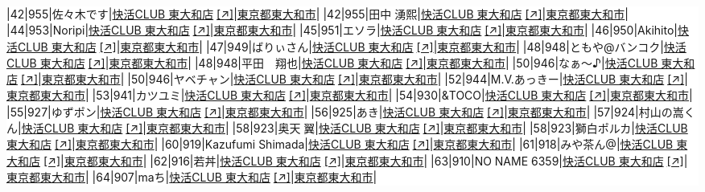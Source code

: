 |42|955|<span class="rank-name-dl">佐々木です</span>|<a href="/darts/rank/shops/c4f8e9453fc31119790ab824ce8730e5.html">快活CLUB 東大和店</a> <a href="https://search.dartslive.com/jp/shop/c4f8e9453fc31119790ab824ce8730e5">[↗]</a>|<a href="/darts/rank/東京都/東大和市">東京都東大和市</a>|
|42|955|<span class="rank-name-dl">田中 湧熙</span>|<a href="/darts/rank/shops/c4f8e9453fc31119790ab824ce8730e5.html">快活CLUB 東大和店</a> <a href="https://search.dartslive.com/jp/shop/c4f8e9453fc31119790ab824ce8730e5">[↗]</a>|<a href="/darts/rank/東京都/東大和市">東京都東大和市</a>|
|44|953|<span class="rank-name-dl">Noripi</span>|<a href="/darts/rank/shops/c4f8e9453fc31119790ab824ce8730e5.html">快活CLUB 東大和店</a> <a href="https://search.dartslive.com/jp/shop/c4f8e9453fc31119790ab824ce8730e5">[↗]</a>|<a href="/darts/rank/東京都/東大和市">東京都東大和市</a>|
|45|951|<span class="rank-name-dl">エソラ</span>|<a href="/darts/rank/shops/c4f8e9453fc31119790ab824ce8730e5.html">快活CLUB 東大和店</a> <a href="https://search.dartslive.com/jp/shop/c4f8e9453fc31119790ab824ce8730e5">[↗]</a>|<a href="/darts/rank/東京都/東大和市">東京都東大和市</a>|
|46|950|<span class="rank-name-pd">Akihito</span>|<a href="/darts/rank/shops/10143.html">快活CLUB 東大和店</a> <a href="https://vs.phoenixdarts.com/jp/shop/shopDetailInfo/s_10143?s_seq=10143">[↗]</a>|<a href="/darts/rank/東京都/東大和市">東京都東大和市</a>|
|47|949|<span class="rank-name-dl">ばりぃさん</span>|<a href="/darts/rank/shops/c4f8e9453fc31119790ab824ce8730e5.html">快活CLUB 東大和店</a> <a href="https://search.dartslive.com/jp/shop/c4f8e9453fc31119790ab824ce8730e5">[↗]</a>|<a href="/darts/rank/東京都/東大和市">東京都東大和市</a>|
|48|948|<span class="rank-name-dl">ともや@バンコク</span>|<a href="/darts/rank/shops/c4f8e9453fc31119790ab824ce8730e5.html">快活CLUB 東大和店</a> <a href="https://search.dartslive.com/jp/shop/c4f8e9453fc31119790ab824ce8730e5">[↗]</a>|<a href="/darts/rank/東京都/東大和市">東京都東大和市</a>|
|48|948|<span class="rank-name-dl">平田　翔也</span>|<a href="/darts/rank/shops/c4f8e9453fc31119790ab824ce8730e5.html">快活CLUB 東大和店</a> <a href="https://search.dartslive.com/jp/shop/c4f8e9453fc31119790ab824ce8730e5">[↗]</a>|<a href="/darts/rank/東京都/東大和市">東京都東大和市</a>|
|50|946|<span class="rank-name-pd">なぁ～♪</span>|<a href="/darts/rank/shops/10143.html">快活CLUB 東大和店</a> <a href="https://vs.phoenixdarts.com/jp/shop/shopDetailInfo/s_10143?s_seq=10143">[↗]</a>|<a href="/darts/rank/東京都/東大和市">東京都東大和市</a>|
|50|946|<span class="rank-name-dl">ヤベチャン</span>|<a href="/darts/rank/shops/c4f8e9453fc31119790ab824ce8730e5.html">快活CLUB 東大和店</a> <a href="https://search.dartslive.com/jp/shop/c4f8e9453fc31119790ab824ce8730e5">[↗]</a>|<a href="/darts/rank/東京都/東大和市">東京都東大和市</a>|
|52|944|<span class="rank-name-pd">M.V.あっきー</span>|<a href="/darts/rank/shops/10143.html">快活CLUB 東大和店</a> <a href="https://vs.phoenixdarts.com/jp/shop/shopDetailInfo/s_10143?s_seq=10143">[↗]</a>|<a href="/darts/rank/東京都/東大和市">東京都東大和市</a>|
|53|941|<span class="rank-name-pd">カツユミ</span>|<a href="/darts/rank/shops/10143.html">快活CLUB 東大和店</a> <a href="https://vs.phoenixdarts.com/jp/shop/shopDetailInfo/s_10143?s_seq=10143">[↗]</a>|<a href="/darts/rank/東京都/東大和市">東京都東大和市</a>|
|54|930|<span class="rank-name-pd">&amp;TOCO</span>|<a href="/darts/rank/shops/10143.html">快活CLUB 東大和店</a> <a href="https://vs.phoenixdarts.com/jp/shop/shopDetailInfo/s_10143?s_seq=10143">[↗]</a>|<a href="/darts/rank/東京都/東大和市">東京都東大和市</a>|
|55|927|<span class="rank-name-dl">ゆずポン</span>|<a href="/darts/rank/shops/c4f8e9453fc31119790ab824ce8730e5.html">快活CLUB 東大和店</a> <a href="https://search.dartslive.com/jp/shop/c4f8e9453fc31119790ab824ce8730e5">[↗]</a>|<a href="/darts/rank/東京都/東大和市">東京都東大和市</a>|
|56|925|<span class="rank-name-pd">あき</span>|<a href="/darts/rank/shops/10143.html">快活CLUB 東大和店</a> <a href="https://vs.phoenixdarts.com/jp/shop/shopDetailInfo/s_10143?s_seq=10143">[↗]</a>|<a href="/darts/rank/東京都/東大和市">東京都東大和市</a>|
|57|924|<span class="rank-name-dl">村山の嵩くん</span>|<a href="/darts/rank/shops/c4f8e9453fc31119790ab824ce8730e5.html">快活CLUB 東大和店</a> <a href="https://search.dartslive.com/jp/shop/c4f8e9453fc31119790ab824ce8730e5">[↗]</a>|<a href="/darts/rank/東京都/東大和市">東京都東大和市</a>|
|58|923|<span class="rank-name-pd"><span class="pro-icon-pd"></span>奥天 翼</span>|<a href="/darts/rank/shops/10143.html">快活CLUB 東大和店</a> <a href="https://vs.phoenixdarts.com/jp/shop/shopDetailInfo/s_10143?s_seq=10143">[↗]</a>|<a href="/darts/rank/東京都/東大和市">東京都東大和市</a>|
|58|923|<span class="rank-name-dl">獅白ポルカ</span>|<a href="/darts/rank/shops/c4f8e9453fc31119790ab824ce8730e5.html">快活CLUB 東大和店</a> <a href="https://search.dartslive.com/jp/shop/c4f8e9453fc31119790ab824ce8730e5">[↗]</a>|<a href="/darts/rank/東京都/東大和市">東京都東大和市</a>|
|60|919|<span class="rank-name-pd">Kazufumi Shimada</span>|<a href="/darts/rank/shops/10143.html">快活CLUB 東大和店</a> <a href="https://vs.phoenixdarts.com/jp/shop/shopDetailInfo/s_10143?s_seq=10143">[↗]</a>|<a href="/darts/rank/東京都/東大和市">東京都東大和市</a>|
|61|918|<span class="rank-name-dl">みや茶ん@</span>|<a href="/darts/rank/shops/c4f8e9453fc31119790ab824ce8730e5.html">快活CLUB 東大和店</a> <a href="https://search.dartslive.com/jp/shop/c4f8e9453fc31119790ab824ce8730e5">[↗]</a>|<a href="/darts/rank/東京都/東大和市">東京都東大和市</a>|
|62|916|<span class="rank-name-dl">若丼</span>|<a href="/darts/rank/shops/c4f8e9453fc31119790ab824ce8730e5.html">快活CLUB 東大和店</a> <a href="https://search.dartslive.com/jp/shop/c4f8e9453fc31119790ab824ce8730e5">[↗]</a>|<a href="/darts/rank/東京都/東大和市">東京都東大和市</a>|
|63|910|<span class="rank-name-dl">NO NAME 6359</span>|<a href="/darts/rank/shops/c4f8e9453fc31119790ab824ce8730e5.html">快活CLUB 東大和店</a> <a href="https://search.dartslive.com/jp/shop/c4f8e9453fc31119790ab824ce8730e5">[↗]</a>|<a href="/darts/rank/東京都/東大和市">東京都東大和市</a>|
|64|907|<span class="rank-name-dl">maち</span>|<a href="/darts/rank/shops/c4f8e9453fc31119790ab824ce8730e5.html">快活CLUB 東大和店</a> <a href="https://search.dartslive.com/jp/shop/c4f8e9453fc31119790ab824ce8730e5">[↗]</a>|<a href="/darts/rank/東京都/東大和市">東京都東大和市</a>|
